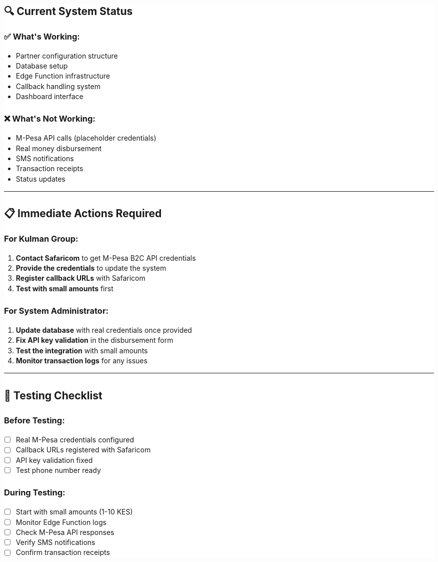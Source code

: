 ## 🔍 **Current System Status**

### **✅ What's Working:**
- Partner configuration structure
- Database setup
- Edge Function infrastructure
- Callback handling system
- Dashboard interface

### **❌ What's Not Working:**
- M-Pesa API calls (placeholder credentials)
- Real money disbursement
- SMS notifications
- Transaction receipts
- Status updates

---

## 📋 **Immediate Actions Required**

### **For Kulman Group:**
1. **Contact Safaricom** to get M-Pesa B2C API credentials
2. **Provide the credentials** to update the system
3. **Register callback URLs** with Safaricom
4. **Test with small amounts** first

### **For System Administrator:**
1. **Update database** with real credentials once provided
2. **Fix API key validation** in the disbursement form
3. **Test the integration** with small amounts
4. **Monitor transaction logs** for any issues

---

## 🧪 **Testing Checklist**

### **Before Testing:**
- [ ] Real M-Pesa credentials configured
- [ ] Callback URLs registered with Safaricom
- [ ] API key validation fixed
- [ ] Test phone number ready

### **During Testing:**
- [ ] Start with small amounts (1-10 KES)
- [ ] Monitor Edge Function logs
- [ ] Check M-Pesa API responses
- [ ] Verify SMS notifications
- [ ] Confirm transaction receipts
